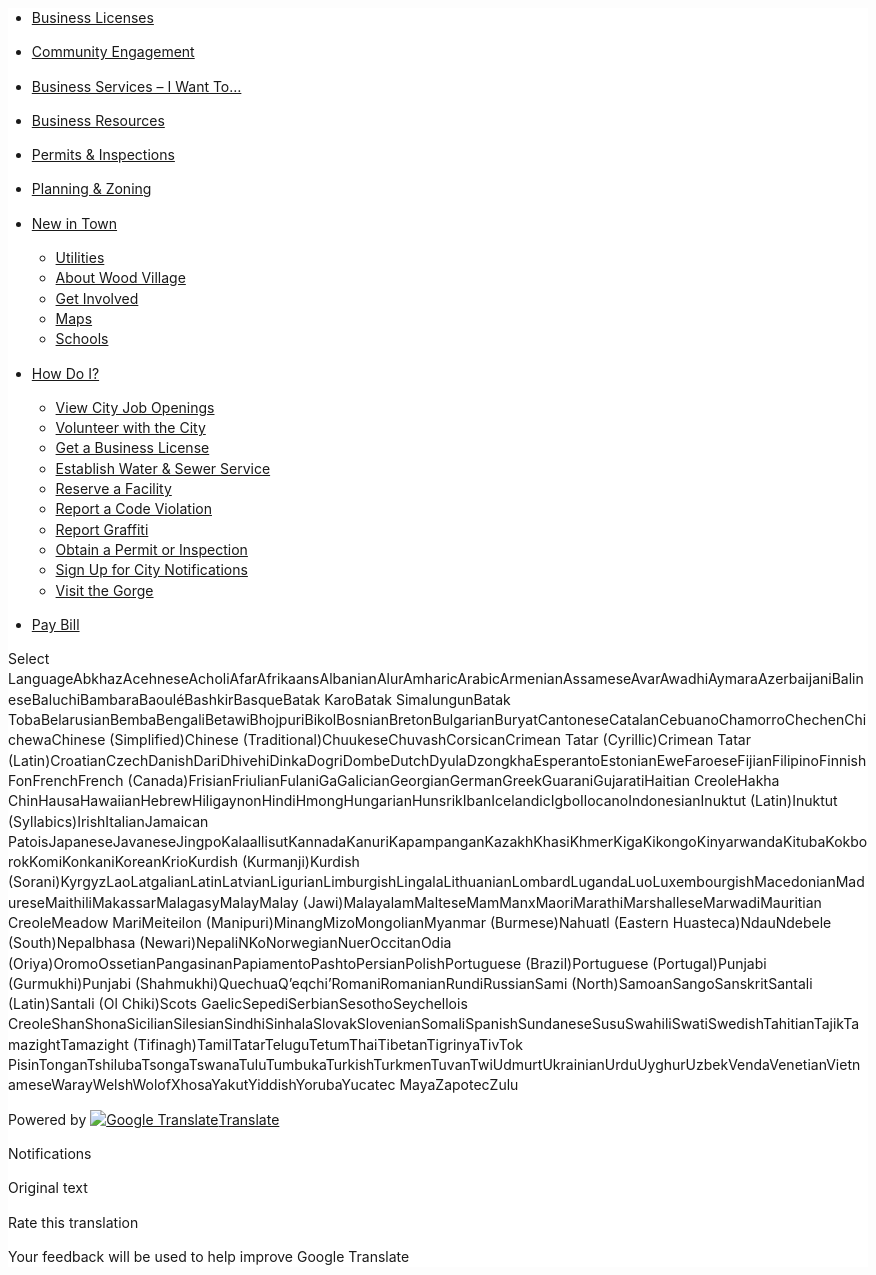   - [Business Licenses](https://www.woodvillageor.gov/business/business-licenses)
  - [Community Engagement](https://www.woodvillageor.gov/community/getinvolved)
  - [Business Services – I Want To…](https://www.woodvillageor.gov/business/business-services)
  - [Business Resources](https://www.woodvillageor.gov/business/business-resources)
  - [Permits &amp; Inspections](https://www.woodvillageor.gov/services/permits-inspections)
  - [Planning &amp; Zoning](https://www.woodvillageor.gov/services/planning-zoning)
- [New in Town](https://www.woodvillageor.gov/new-in-town)
  
  - [Utilities](https://www.woodvillageor.gov/services/utilities)
  - [About Wood Village](https://www.woodvillageor.gov/new-in-town/about-wood-village)
  - [Get Involved](https://www.woodvillageor.gov/community/getinvolved)
  - [Maps](https://www.woodvillageor.gov/services/maps)
  - [Schools](https://www.woodvillageor.gov/new-in-town/schools)
- [How Do I?](https://www.woodvillageor.gov/how-do-i)
  
  - [View City Job Openings](https://www.woodvillageor.gov/government/city-jobs)
  - [Volunteer with the City](https://www.woodvillageor.gov/community/getinvolved)
  - [Get a Business License](https://www.woodvillageor.gov/business/business-licenses)
  - [Establish Water &amp; Sewer Service](https://www.woodvillageor.gov/services/utilities/utility-services)
  - [Reserve a Facility](https://www.woodvillageor.gov/services/facility-reservations)
  - [Report a Code Violation](https://www.woodvillageor.gov/services/code-enforcement)
  - [Report Graffiti](https://www.woodvillageor.gov/community/community-services/report-graffiti)
  - [Obtain a Permit or Inspection](https://www.woodvillageor.gov/services/permits-inspections)
  - [Sign Up for City Notifications](https://www.woodvillageor.gov/government/departments/public-safety/emergency-preparedness)
  - [Visit the Gorge](https://www.woodvillageor.gov/services/parks-recreation/visit-the-gorge)
- [Pay Bill](https://www.woodvillageor.gov/services/utilities/pay-bill-online)

Select LanguageAbkhazAcehneseAcholiAfarAfrikaansAlbanianAlurAmharicArabicArmenianAssameseAvarAwadhiAymaraAzerbaijaniBalineseBaluchiBambaraBaouléBashkirBasqueBatak KaroBatak SimalungunBatak TobaBelarusianBembaBengaliBetawiBhojpuriBikolBosnianBretonBulgarianBuryatCantoneseCatalanCebuanoChamorroChechenChichewaChinese (Simplified)Chinese (Traditional)ChuukeseChuvashCorsicanCrimean Tatar (Cyrillic)Crimean Tatar (Latin)CroatianCzechDanishDariDhivehiDinkaDogriDombeDutchDyulaDzongkhaEsperantoEstonianEweFaroeseFijianFilipinoFinnishFonFrenchFrench (Canada)FrisianFriulianFulaniGaGalicianGeorgianGermanGreekGuaraniGujaratiHaitian CreoleHakha ChinHausaHawaiianHebrewHiligaynonHindiHmongHungarianHunsrikIbanIcelandicIgboIlocanoIndonesianInuktut (Latin)Inuktut (Syllabics)IrishItalianJamaican PatoisJapaneseJavaneseJingpoKalaallisutKannadaKanuriKapampanganKazakhKhasiKhmerKigaKikongoKinyarwandaKitubaKokborokKomiKonkaniKoreanKrioKurdish (Kurmanji)Kurdish (Sorani)KyrgyzLaoLatgalianLatinLatvianLigurianLimburgishLingalaLithuanianLombardLugandaLuoLuxembourgishMacedonianMadureseMaithiliMakassarMalagasyMalayMalay (Jawi)MalayalamMalteseMamManxMaoriMarathiMarshalleseMarwadiMauritian CreoleMeadow MariMeiteilon (Manipuri)MinangMizoMongolianMyanmar (Burmese)Nahuatl (Eastern Huasteca)NdauNdebele (South)Nepalbhasa (Newari)NepaliNKoNorwegianNuerOccitanOdia (Oriya)OromoOssetianPangasinanPapiamentoPashtoPersianPolishPortuguese (Brazil)Portuguese (Portugal)Punjabi (Gurmukhi)Punjabi (Shahmukhi)QuechuaQʼeqchiʼRomaniRomanianRundiRussianSami (North)SamoanSangoSanskritSantali (Latin)Santali (Ol Chiki)Scots GaelicSepediSerbianSesothoSeychellois CreoleShanShonaSicilianSilesianSindhiSinhalaSlovakSlovenianSomaliSpanishSundaneseSusuSwahiliSwatiSwedishTahitianTajikTamazightTamazight (Tifinagh)TamilTatarTeluguTetumThaiTibetanTigrinyaTivTok PisinTonganTshilubaTsongaTswanaTuluTumbukaTurkishTurkmenTuvanTwiUdmurtUkrainianUrduUyghurUzbekVendaVenetianVietnameseWarayWelshWolofXhosaYakutYiddishYorubaYucatec MayaZapotecZulu

Powered by [![Google Translate](https://www.gstatic.com/images/branding/googlelogo/1x/googlelogo_color_42x16dp.png)Translate](https://translate.google.com)

Notifications

Original text

Rate this translation

Your feedback will be used to help improve Google Translate